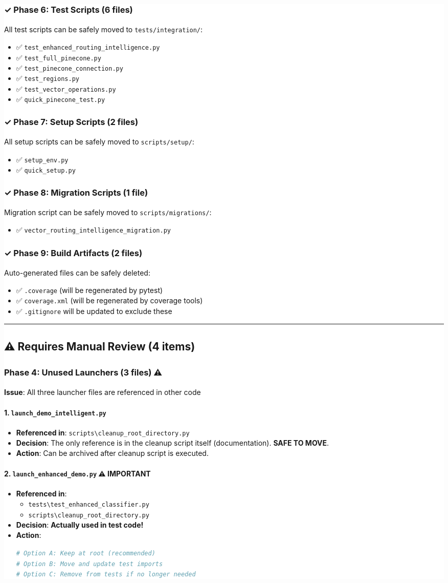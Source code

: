 ### ✓ Phase 6: Test Scripts (6 files)
All test scripts can be safely moved to `tests/integration/`:
- ✅ `test_enhanced_routing_intelligence.py`
- ✅ `test_full_pinecone.py`
- ✅ `test_pinecone_connection.py`
- ✅ `test_regions.py`
- ✅ `test_vector_operations.py`
- ✅ `quick_pinecone_test.py`

### ✓ Phase 7: Setup Scripts (2 files)
All setup scripts can be safely moved to `scripts/setup/`:
- ✅ `setup_env.py`
- ✅ `quick_setup.py`

### ✓ Phase 8: Migration Scripts (1 file)
Migration script can be safely moved to `scripts/migrations/`:
- ✅ `vector_routing_intelligence_migration.py`

### ✓ Phase 9: Build Artifacts (2 files)
Auto-generated files can be safely deleted:
- ✅ `.coverage` (will be regenerated by pytest)
- ✅ `coverage.xml` (will be regenerated by coverage tools)
- ✅ `.gitignore` will be updated to exclude these

---

## ⚠️ Requires Manual Review (4 items)

### Phase 4: Unused Launchers (3 files) ⚠️

**Issue**: All three launcher files are referenced in other code

#### 1. `launch_demo_intelligent.py`
- **Referenced in**: `scripts\cleanup_root_directory.py`
- **Decision**: The only reference is in the cleanup script itself (documentation). **SAFE TO MOVE**.
- **Action**: Can be archived after cleanup script is executed.

#### 2. `launch_enhanced_demo.py` ⚠️ **IMPORTANT**
- **Referenced in**: 
  - `tests\test_enhanced_classifier.py`
  - `scripts\cleanup_root_directory.py`
- **Decision**: **Actually used in test code!**
- **Action**: 
  ```python
  # Option A: Keep at root (recommended)
  # Option B: Move and update test imports
  # Option C: Remove from tests if no longer needed
  ```
